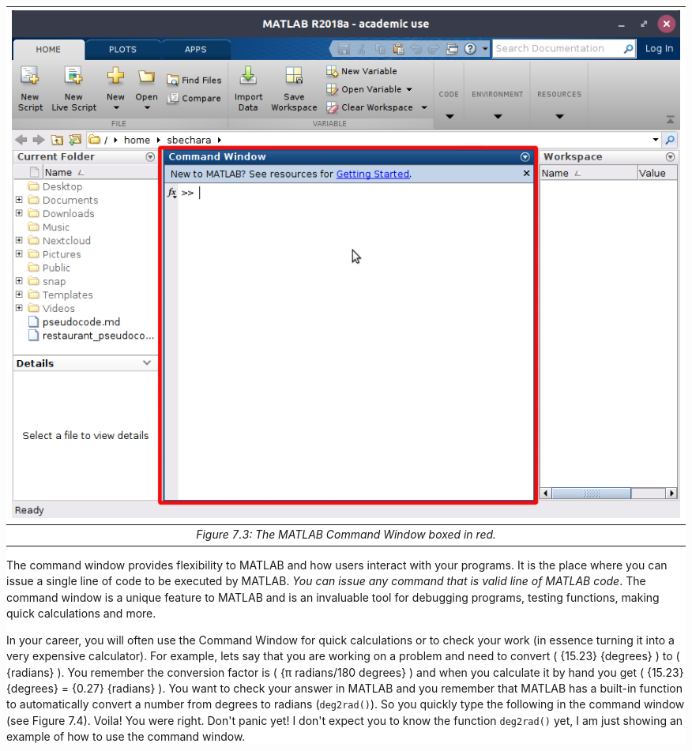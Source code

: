 |![figure7.3](Media/figure7_3.png)|
|:---:|
|*Figure 7.3: The MATLAB Command Window boxed in red.*|

The command window provides flexibility to MATLAB and how users interact with your programs. It is the place where you can issue a single line of code to be executed by MATLAB. *You can issue any command that is valid line of MATLAB code*. The command window is a unique feature to MATLAB and is an invaluable tool for debugging programs, testing functions, making quick calculations and more.

In your career, you will often use the Command Window for quick calculations or to check your work (in essence turning it into a very expensive calculator). For example, lets say that you are working on a problem and need to convert \( {15.23} {degrees} \) to \( {radians} \). You remember the conversion factor is \( {π radians/180 degrees} \) and when you calculate it by hand you get \( {15.23} {degrees} = {0.27} {radians} \). You want to check your answer in MATLAB and you remember that MATLAB has a built-in function to automatically convert a number from degrees to radians (`deg2rad()`). So you quickly type the following in the command window (see Figure 7.4). Voila! You were right. Don't panic yet! I don't expect you to know the function `deg2rad()` yet, I am just showing an example of how to use the command window.
